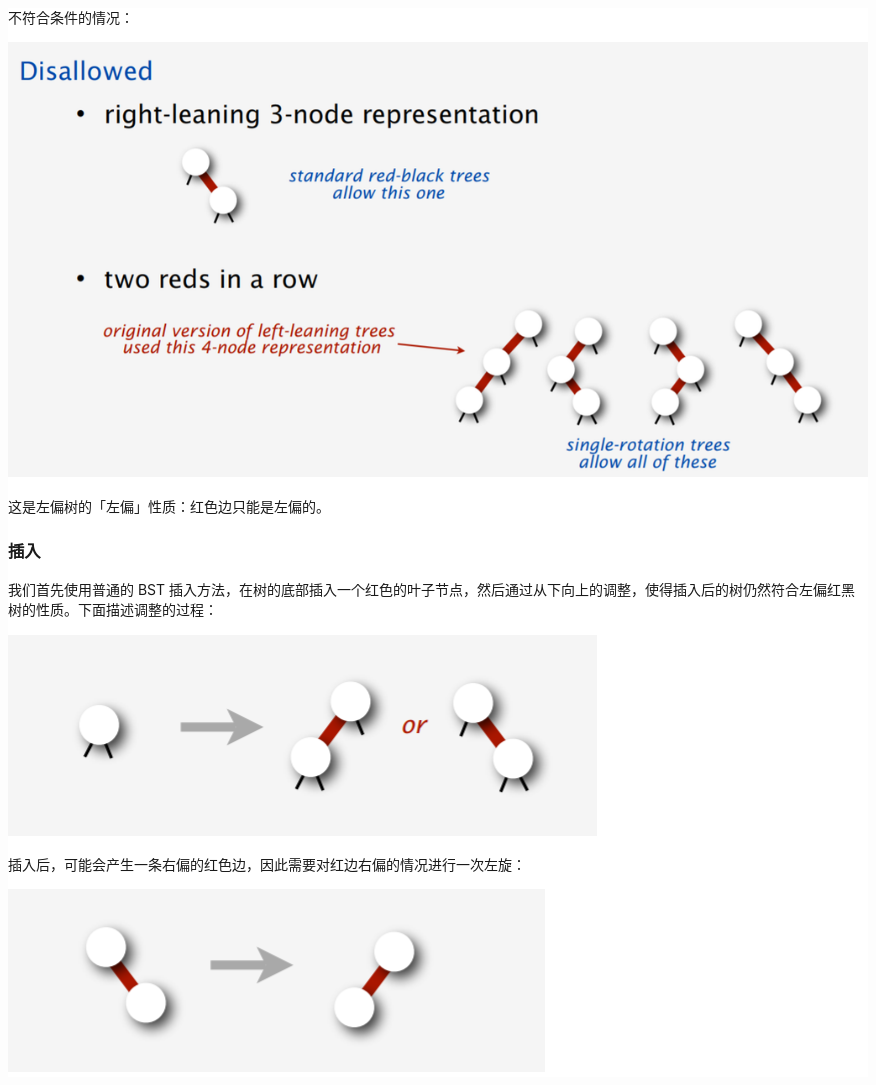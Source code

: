 不符合条件的情况：

![llrbt2](./images/llrbt-2.png)

这是左偏树的「左偏」性质：红色边只能是左偏的。

### 插入

我们首先使用普通的 BST 插入方法，在树的底部插入一个红色的叶子节点，然后通过从下向上的调整，使得插入后的树仍然符合左偏红黑树的性质。下面描述调整的过程：

![llrbt3](./images/llrbt-3.png)

插入后，可能会产生一条右偏的红色边，因此需要对红边右偏的情况进行一次左旋：

![llrbt4](./images/llrbt-4.png)
